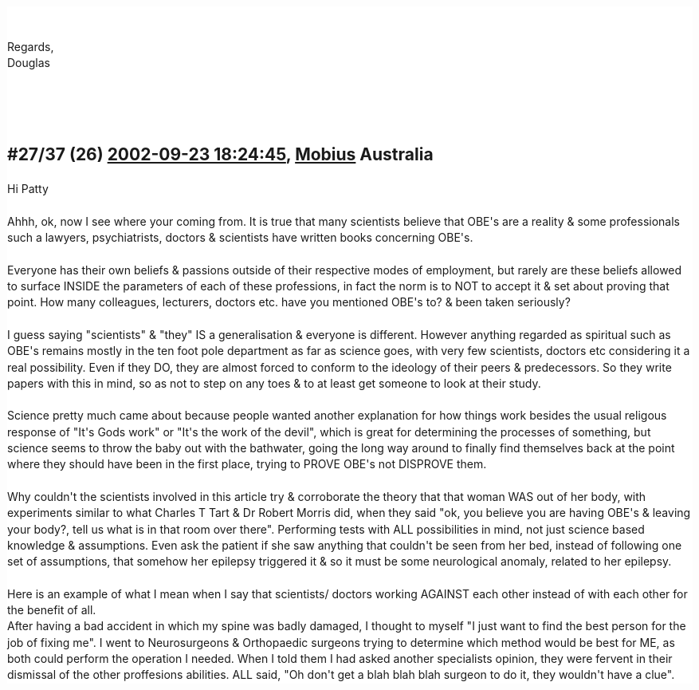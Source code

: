 <br>
<br>
Regards,
<br>
Douglas
<br>
<br>
<br>
<br>
</section>

## \#27/37 (26) [2002-09-23 18:24:45](https://www.astralpulse.com/forums/index.php?msg=13162), [Mobius](https://www.astralpulse.com/forums/profile/?u=301) Australia ##
<section>
Hi Patty
<br>
<br>
Ahhh, ok, now I see where your coming from. It is true that many scientists believe that OBE's are a reality &amp; some professionals such a lawyers, psychiatrists, doctors &amp; scientists have written books concerning OBE's.
<br>
<br>
Everyone has their own beliefs &amp; passions outside of their respective modes of employment, but rarely are these beliefs allowed to surface INSIDE the parameters of each of these professions, in fact the norm is to NOT to accept it &amp; set about proving that point. How many colleagues, lecturers, doctors etc. have you mentioned OBE's to? &amp; been taken seriously?
<br>
<br>
I guess saying "scientists" &amp; "they" IS a generalisation &amp; everyone is different. However anything regarded as spiritual such as OBE's remains mostly in the ten foot pole department as far as science goes, with very few scientists, doctors etc considering it a real possibility. Even if they DO, they are almost forced to conform to the ideology of their peers &amp; predecessors. So they write papers with this in mind, so as not to step on any toes &amp; to at least get someone to look at their study.
<br>
<br>
Science pretty much came about because people wanted another explanation for how things work besides the usual religous response of "It's Gods work" or "It's the work of the devil", which is great for determining the processes of something, but science seems to throw the baby out with the bathwater, going the long way around to finally find themselves back at the point where they should have been in the first place, trying to PROVE OBE's not DISPROVE them.
<br>
<br>
Why couldn't the scientists involved in this article try &amp; corroborate the theory that that woman WAS out of her body, with experiments similar to what Charles T Tart &amp; Dr Robert Morris did, when they said "ok, you believe you are having OBE's &amp; leaving your body?, tell us what is in that room over there". Performing tests with ALL possibilities in mind, not just science based knowledge &amp; assumptions. Even ask the patient if she saw anything that couldn't be seen from her bed, instead of following one set of assumptions, that somehow her epilepsy triggered it &amp; so it must be some neurological anomaly, related to her epilepsy.
<br>
<br>
Here is an example of what I mean when I say that scientists/ doctors working AGAINST each other instead of with each other for the benefit of all.
<br>
After having a bad accident in which my spine was badly damaged, I thought to myself "I just want to find the best person for the job of fixing me". I went to Neurosurgeons &amp; Orthopaedic surgeons trying to determine which method would be best for ME, as both could perform the operation I needed. When I told them I had asked another specialists opinion, they were fervent in their dismissal of the other proffesions abilities. ALL said, "Oh don't get a blah blah blah surgeon to do it, they wouldn't have a clue".
<br>